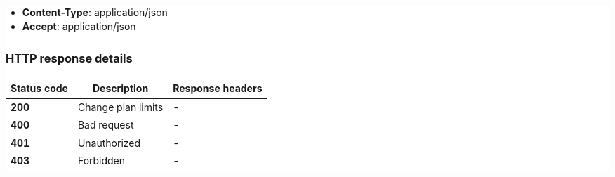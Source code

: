  - **Content-Type**: application/json
 - **Accept**: application/json

### HTTP response details
| Status code | Description | Response headers |
|-------------|-------------|------------------|
| **200** | Change plan limits |  -  |
| **400** | Bad request |  -  |
| **401** | Unauthorized |  -  |
| **403** | Forbidden |  -  |

